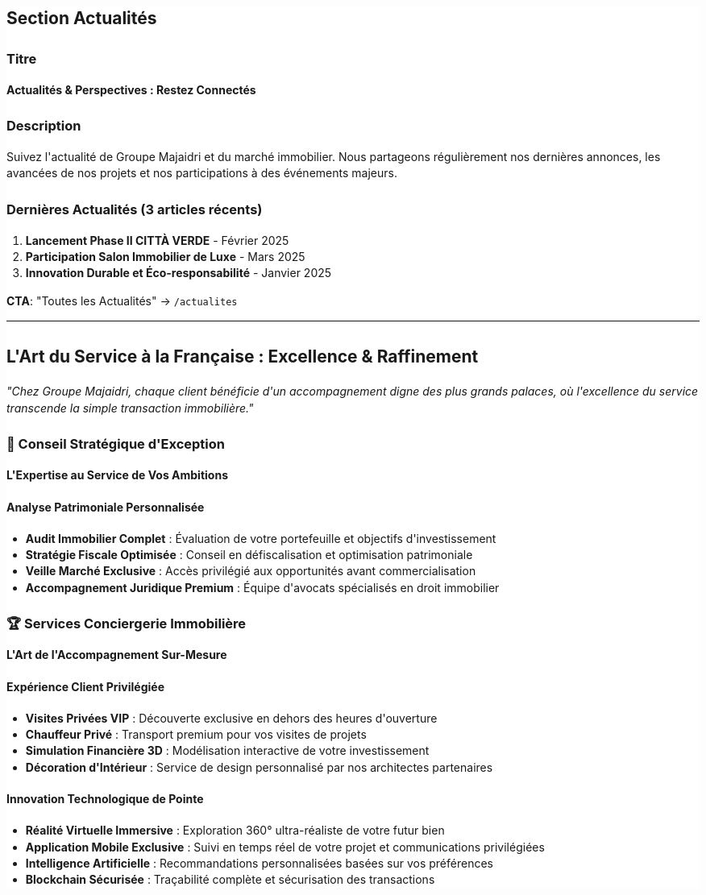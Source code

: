 
## Section Actualités

### Titre
**Actualités & Perspectives : Restez Connectés**

### Description
Suivez l'actualité de Groupe Majaidri et du marché immobilier. Nous partageons régulièrement nos dernières annonces, les avancées de nos projets et nos participations à des événements majeurs.

### Dernières Actualités (3 articles récents)
1. **Lancement Phase II CITTÀ VERDE** - Février 2025
2. **Participation Salon Immobilier de Luxe** - Mars 2025
3. **Innovation Durable et Éco-responsabilité** - Janvier 2025

**CTA**: "Toutes les Actualités" → `/actualites`

---

## L'Art du Service à la Française : Excellence & Raffinement

*"Chez Groupe Majaidri, chaque client bénéficie d'un accompagnement digne des plus grands palaces, où l'excellence du service transcende la simple transaction immobilière."*

### 🎯 Conseil Stratégique d'Exception
**L'Expertise au Service de Vos Ambitions**

#### Analyse Patrimoniale Personnalisée
- **Audit Immobilier Complet** : Évaluation de votre portefeuille et objectifs d'investissement
- **Stratégie Fiscale Optimisée** : Conseil en défiscalisation et optimisation patrimoniale
- **Veille Marché Exclusive** : Accès privilégié aux opportunités avant commercialisation
- **Accompagnement Juridique Premium** : Équipe d'avocats spécialisés en droit immobilier

### 🏆 Services Conciergerie Immobilière
**L'Art de l'Accompagnement Sur-Mesure**

#### Expérience Client Privilégiée
- **Visites Privées VIP** : Découverte exclusive en dehors des heures d'ouverture
- **Chauffeur Privé** : Transport premium pour vos visites de projets
- **Simulation Financière 3D** : Modélisation interactive de votre investissement
- **Décoration d'Intérieur** : Service de design personnalisé par nos architectes partenaires

#### Innovation Technologique de Pointe
- **Réalité Virtuelle Immersive** : Exploration 360° ultra-réaliste de votre futur bien
- **Application Mobile Exclusive** : Suivi en temps réel de votre projet et communications privilégiées
- **Intelligence Artificielle** : Recommandations personnalisées basées sur vos préférences
- **Blockchain Sécurisée** : Traçabilité complète et sécurisation des transactions
